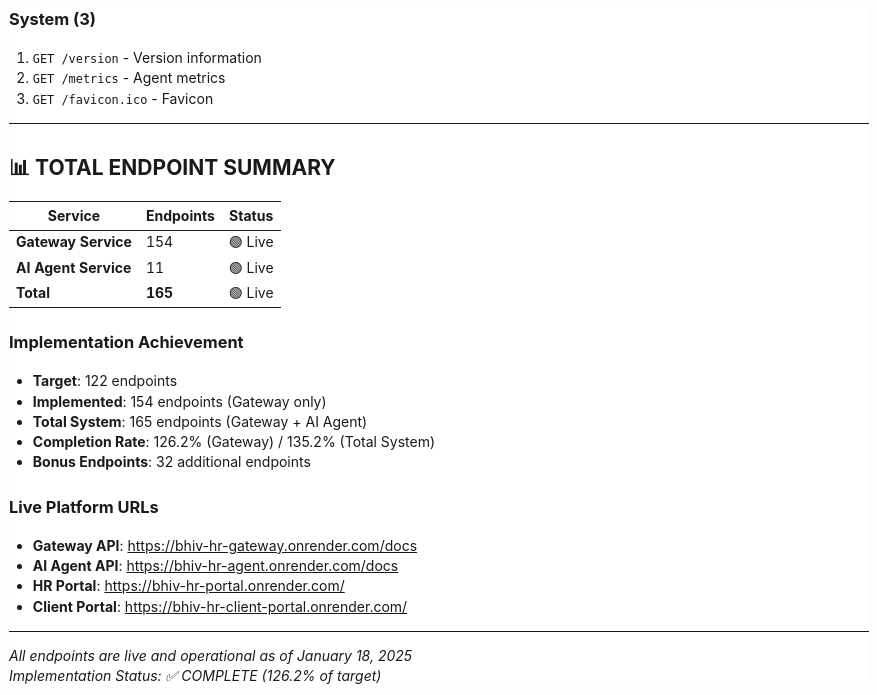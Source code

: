 ### **System (3)**
1. `GET /version` - Version information
2. `GET /metrics` - Agent metrics
3. `GET /favicon.ico` - Favicon

---

## 📊 TOTAL ENDPOINT SUMMARY

| Service | Endpoints | Status |
|---------|-----------|--------|
| **Gateway Service** | 154 | 🟢 Live |
| **AI Agent Service** | 11 | 🟢 Live |
| **Total** | **165** | 🟢 Live |

### **Implementation Achievement**
- **Target**: 122 endpoints
- **Implemented**: 154 endpoints (Gateway only)
- **Total System**: 165 endpoints (Gateway + AI Agent)
- **Completion Rate**: 126.2% (Gateway) / 135.2% (Total System)
- **Bonus Endpoints**: 32 additional endpoints

### **Live Platform URLs**
- **Gateway API**: https://bhiv-hr-gateway.onrender.com/docs
- **AI Agent API**: https://bhiv-hr-agent.onrender.com/docs
- **HR Portal**: https://bhiv-hr-portal.onrender.com/
- **Client Portal**: https://bhiv-hr-client-portal.onrender.com/

---

*All endpoints are live and operational as of January 18, 2025*  
*Implementation Status: ✅ COMPLETE (126.2% of target)*